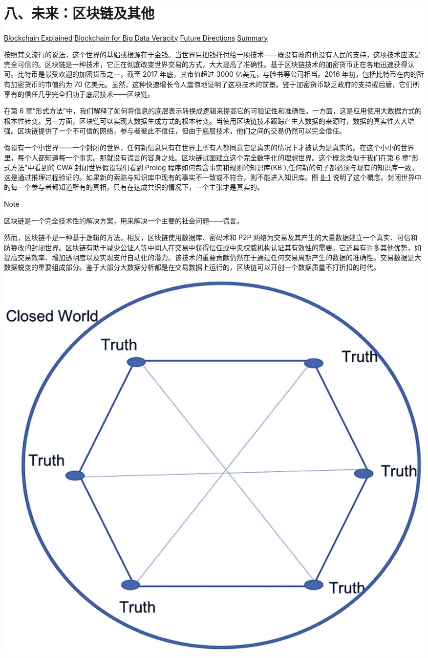 # 八、未来：区块链及其他

[Blockchain Explained](#Sec1) [Blockchain for Big Data Veracity](#Sec2) [Future Directions](#Sec3) [Summary](#Sec4)

按照梵文流行的说法，这个世界的基础或根源在于金钱。当世界只把钱托付给一项技术——既没有政府也没有人民的支持，这项技术应该是完全可信的。区块链是一种技术，它正在彻底改变世界交易的方式，大大提高了准确性。基于区块链技术的加密货币正在各地迅速获得认可。比特币是最受欢迎的加密货币之一，截至 2017 年底，其市值超过 3000 亿美元，与脸书等公司相当。2016 年初，包括比特币在内的所有加密货币的市值约为 70 亿美元。显然，这种快速增长令人震惊地证明了这项技术的前景。鉴于加密货币缺乏政府的支持或后盾，它们所享有的信任几乎完全归功于底层技术——区块链。

在第 6 章“形式方法”中，我们解释了如何将信息的底层表示转换成逻辑来提高它的可验证性和准确性。一方面，这是应用使用大数据方式的根本性转变。另一方面，区块链可以实现大数据生成方式的根本转变。当使用区块链技术跟踪产生大数据的来源时，数据的真实性大大增强。区块链提供了一个不可信的网络，参与者彼此不信任，但由于底层技术，他们之间的交易仍然可以完全信任。

假设有一个小世界——一个封闭的世界，任何新信息只有在世界上所有人都同意它是真实的情况下才被认为是真实的。在这个小小的世界里，每个人都知道每一个事实。那就没有谎言的容身之处。区块链试图建立这个完全数字化的理想世界。这个概念类似于我们在第 [6](6.html) 章“形式方法”中看到的 CWA 封闭世界假设我们看到 Prolog 程序如何包含事实和规则的知识库(KB ),任何新的句子都必须与现有的知识库一致，这是通过推理过程验证的。如果新的索赔与知识库中现有的事实不一致或不符合，则不能进入知识库。图 [8-1](#Fig1) 说明了这个概念。封闭世界中的每一个参与者都知道所有的真相，只有在达成共识的情况下，一个主张才是真实的。

Note

区块链是一个完全技术性的解决方案，用来解决一个主要的社会问题——谎言。

然而，区块链不是一种基于逻辑的方法。相反，区块链使用数据库、密码术和 P2P 网络为交易及其产生的大量数据建立一个真实、可信和防篡改的封闭世界。区块链有助于减少公证人等中间人在交易中获得信任或中央权威机构认证其有效性的需要。它还具有许多其他优势，如提高交易效率、增加透明度以及实现支付自动化的潜力。该技术的重要贡献仍然在于通过任何交易周期产生的数据的准确性。交易数据是大数据蜕变的重要组成部分。鉴于大部分大数据分析都是在交易数据上运行的，区块链可以开创一个数据质量不打折扣的时代。

![A436227_1_En_8_Fig1_HTML.jpg](img/A436227_1_En_8_Fig1_HTML.jpg)
